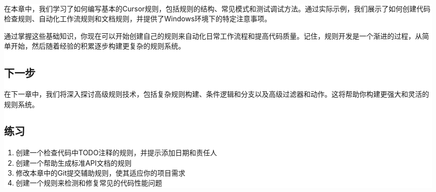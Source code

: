 在本章中，我们学习了如何编写基本的Cursor规则，包括规则的结构、常见模式和测试调试方法。通过实际示例，我们展示了如何创建代码检查规则、自动化工作流规则和文档规则，并提供了Windows环境下的特定注意事项。

通过掌握这些基础知识，你现在可以开始创建自己的规则来自动化日常工作流程和提高代码质量。记住，规则开发是一个渐进的过程，从简单开始，然后随着经验的积累逐步构建更复杂的规则系统。

## 下一步

在下一章中，我们将深入探讨高级规则技术，包括复杂规则构建、条件逻辑和分支以及高级过滤器和动作。这将帮助你构建更强大和灵活的规则系统。

## 练习

1. 创建一个检查代码中TODO注释的规则，并提示添加日期和责任人
2. 创建一个帮助生成标准API文档的规则
3. 修改本章中的Git提交辅助规则，使其适应你的项目需求
4. 创建一个规则来检测和修复常见的代码性能问题 